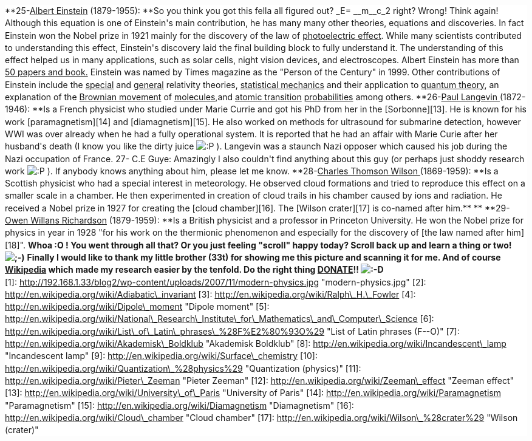\*\*25-[Albert Einstein](http://en.wikipedia.org/wiki/Einstien) (1879-1955): \*\*So you think you got this fella all figured out? _E= __m__c_2 right? Wrong! Think again! Although this equation is one of Einstein's main contribution, he has many many other theories, equations and discoveries. In fact Einstein won the Nobel prize in 1921 mainly for the discovery of the law of [photoelectric effect](http://en.wikipedia.org/wiki/Photoelectric_effect). While many scientists contributed to understanding this effect, Einstein's discovery laid the final building block to fully understand it. The understanding of this effect helped us in many applications, such as solar cells, night vision devices, and electroscopes. Albert Einstein has more than [50 papers and book.](http://en.wikipedia.org/wiki/Works_by_Albert_Einstein) Einstein was named by Times magazine as the "Person of the Century" in 1999\. Other contributions of Einstein include the [special](http://en.wikipedia.org/wiki/Special_theory_of_relativity) and [general](http://en.wikipedia.org/wiki/General_theory_of_relativity) relativity theories, [statistical mechanics](http://en.wikipedia.org/wiki/Statistical_mechanics) and their application to [quantum theory](http://en.wikipedia.org/wiki/Quantum_mechanics "Quantum mechanics"), an explanation of the [Brownian movement](http://en.wikipedia.org/wiki/Brownian_motion "Brownian motion") of [molecules](http://en.wikipedia.org/wiki/Molecule "Molecule"),and [atomic transition](http://en.wikipedia.org/wiki/Transition_rule "Transition rule") [probabilities](http://en.wikipedia.org/wiki/Probability "Probability") among others.
\*\*26-[Paul Langevin ](http://en.wikipedia.org/wiki/Paul_Langevin)(1872-1946): \*\*Is a French physicist who studied under Marie Currie and got his PhD from her in the \[Sorbonne\]\[13\]. He is known for his work \[paramagnetism\]\[14\] and \[diamagnetism\]\[15\]. He also worked on methods for ultrasound for submarine detection, however WWI was over already when he had a fully operational system. It is reported that he had an affair with Marie Curie after her husband's death (I know you like the dirty juice ![:P](http://192.168.1.2/blog2/wp-includes/images/smilies/icon_razz.gif) ). Langevin was a staunch Nazi opposer which caused his job during the Nazi occupation of France.
27- C.E Guye: Amazingly I also couldn't find anything about this guy (or perhaps just shoddy research work ![:P](http://192.168.1.2/blog2/wp-includes/images/smilies/icon_razz.gif) ). If anybody knows anything about him, please let me know.
\*\*28-[Charles Thomson Wilson ](http://en.wikipedia.org/wiki/Charles_Wilson_%28physicist%29)(1869-1959): \*\*Is a Scottish physicist who had a special interest in meteorology. He observed cloud formations and tried to reproduce this effect on a smaller scale in a chamber. He then experimented in creation of cloud trails in his chamber caused by ions and radiation. He received a Nobel prize in 1927 for creating the \[cloud chamber\]\[16\]. The \[Wilson crater\]\[17\] is co-named after him.\*\* \*\*
\*\*29-[Owen Willans Richardson](http://en.wikipedia.org/wiki/Owen_Willans_Richardson) (1879-1959): \*\*Is a British physicist and a professor in Princeton University. He won the Nobel prize for physics in year in 1928 "for his work on the thermionic phenomenon and especially for the discovery of \[the law named after him\]\[18\]".
**Whoa :O ! You went through all that? Or you just feeling "scroll" happy today? Scroll back up and learn a thing or two! ![;-)](http://192.168.1.2/blog2/wp-includes/images/smilies/icon_wink.gif)**
**Finally I would like to thank my little brother (33t) for showing me this picture and scanning it for me. And of course [Wikipedia](http://www.wikipedia.com) which made my research easier by the tenfold. Do the right thing [DONATE](http://wikimediafoundation.org/wiki/Donate)!! ![:-D](http://192.168.1.2/blog2/wp-includes/images/smilies/icon_biggrin.gif)**
[  
](/blog/off-topic/the-greatest-minds-of-the-20th-century/attachment/37/ "wiki_button.jpg")
\[1\]: http://192.168.1.33/blog2/wp-content/uploads/2007/11/modern-physics.jpg "modern-physics.jpg"
\[2\]: http://en.wikipedia.org/wiki/Adiabatic\_invariant
\[3\]: http://en.wikipedia.org/wiki/Ralph\_H.\_Fowler
\[4\]: http://en.wikipedia.org/wiki/Dipole\_moment "Dipole moment"
\[5\]: http://en.wikipedia.org/wiki/National\_Research\_Institute\_for\_Mathematics\_and\_Computer\_Science
\[6\]: http://en.wikipedia.org/wiki/List\_of\_Latin\_phrases\_%28F%E2%80%93O%29 "List of Latin phrases (F--O)"
\[7\]: http://en.wikipedia.org/wiki/Akademisk\_Boldklub "Akademisk Boldklub"
\[8\]: http://en.wikipedia.org/wiki/Incandescent\_lamp "Incandescent lamp"
\[9\]: http://en.wikipedia.org/wiki/Surface\_chemistry
\[10\]: http://en.wikipedia.org/wiki/Quantization\_%28physics%29 "Quantization (physics)"
\[11\]: http://en.wikipedia.org/wiki/Pieter\_Zeeman "Pieter Zeeman"
\[12\]: http://en.wikipedia.org/wiki/Zeeman\_effect "Zeeman effect"
\[13\]: http://en.wikipedia.org/wiki/University\_of\_Paris "University of Paris"
\[14\]: http://en.wikipedia.org/wiki/Paramagnetism "Paramagnetism"
\[15\]: http://en.wikipedia.org/wiki/Diamagnetism "Diamagnetism"
\[16\]: http://en.wikipedia.org/wiki/Cloud\_chamber "Cloud chamber"
\[17\]: http://en.wikipedia.org/wiki/Wilson\_%28crater%29 "Wilson (crater)"